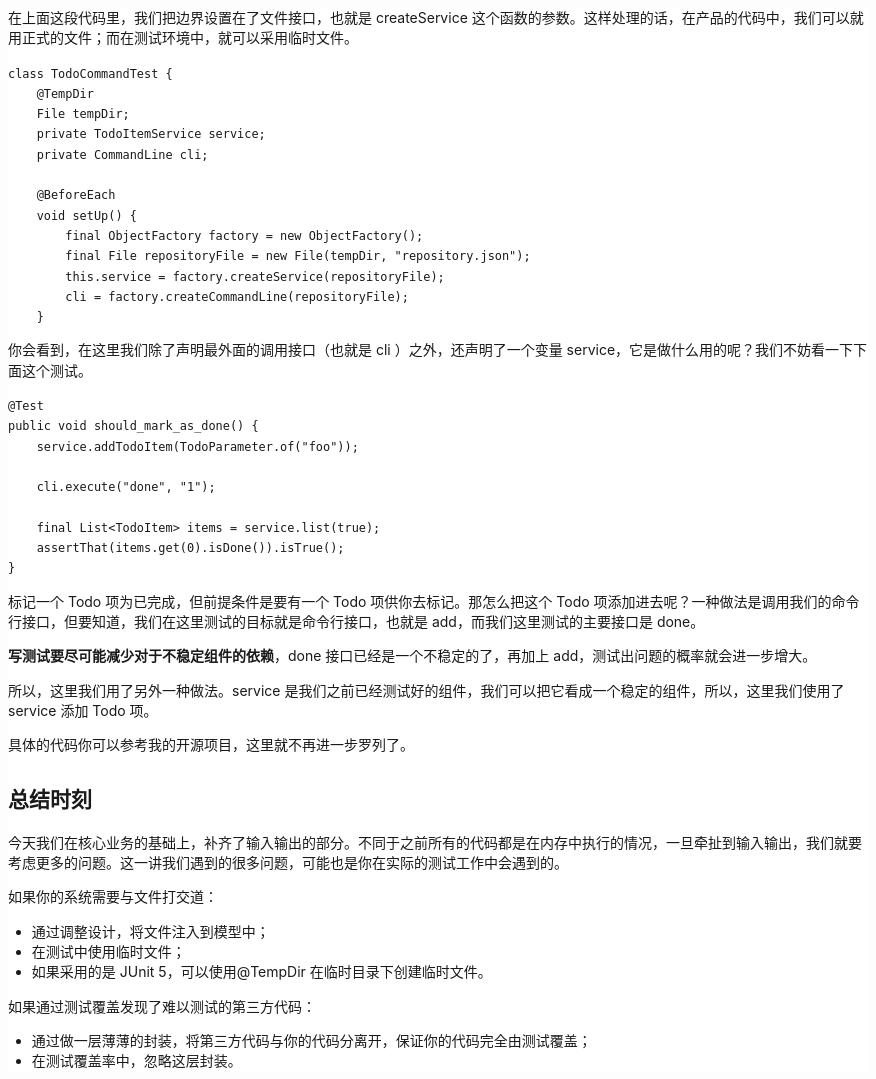 在上面这段代码里，我们把边界设置在了文件接口，也就是 createService 这个函数的参数。这样处理的话，在产品的代码中，我们可以就用正式的文件；而在测试环境中，就可以采用临时文件。

```
class TodoCommandTest {
    @TempDir
    File tempDir;
    private TodoItemService service;
    private CommandLine cli;
    
    @BeforeEach
    void setUp() {
        final ObjectFactory factory = new ObjectFactory();
        final File repositoryFile = new File(tempDir, "repository.json");
        this.service = factory.createService(repositoryFile);
        cli = factory.createCommandLine(repositoryFile);
    }

```

你会看到，在这里我们除了声明最外面的调用接口（也就是 cli ）之外，还声明了一个变量 service，它是做什么用的呢？我们不妨看一下下面这个测试。

```
@Test
public void should_mark_as_done() {
    service.addTodoItem(TodoParameter.of("foo"));
    
    cli.execute("done", "1");
    
    final List<TodoItem> items = service.list(true);
    assertThat(items.get(0).isDone()).isTrue();
}

```

标记一个 Todo 项为已完成，但前提条件是要有一个 Todo 项供你去标记。那怎么把这个 Todo 项添加进去呢？一种做法是调用我们的命令行接口，但要知道，我们在这里测试的目标就是命令行接口，也就是 add，而我们这里测试的主要接口是 done。

**写测试要尽可能减少对于不稳定组件的依赖**，done 接口已经是一个不稳定的了，再加上 add，测试出问题的概率就会进一步增大。

所以，这里我们用了另外一种做法。service 是我们之前已经测试好的组件，我们可以把它看成一个稳定的组件，所以，这里我们使用了 service 添加 Todo 项。

具体的代码你可以参考我的开源项目，这里就不再进一步罗列了。

## 总结时刻

今天我们在核心业务的基础上，补齐了输入输出的部分。不同于之前所有的代码都是在内存中执行的情况，一旦牵扯到输入输出，我们就要考虑更多的问题。这一讲我们遇到的很多问题，可能也是你在实际的测试工作中会遇到的。

如果你的系统需要与文件打交道：

*   通过调整设计，将文件注入到模型中；
*   在测试中使用临时文件；
*   如果采用的是 JUnit 5，可以使用@TempDir 在临时目录下创建临时文件。

如果通过测试覆盖发现了难以测试的第三方代码：

*   通过做一层薄薄的封装，将第三方代码与你的代码分离开，保证你的代码完全由测试覆盖；
*   在测试覆盖率中，忽略这层封装。
